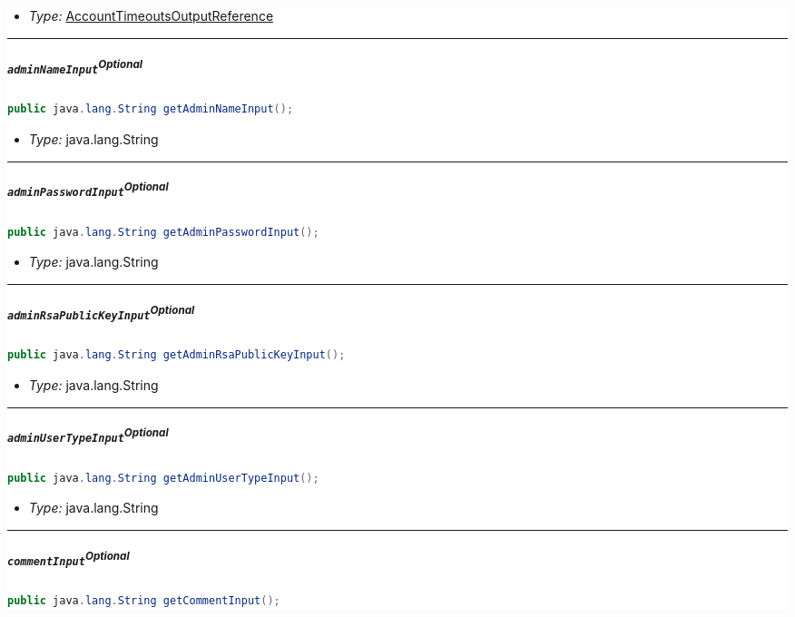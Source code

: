 - *Type:* <a href="#@cdktf/provider-snowflake.account.AccountTimeoutsOutputReference">AccountTimeoutsOutputReference</a>

---

##### `adminNameInput`<sup>Optional</sup> <a name="adminNameInput" id="@cdktf/provider-snowflake.account.Account.property.adminNameInput"></a>

```java
public java.lang.String getAdminNameInput();
```

- *Type:* java.lang.String

---

##### `adminPasswordInput`<sup>Optional</sup> <a name="adminPasswordInput" id="@cdktf/provider-snowflake.account.Account.property.adminPasswordInput"></a>

```java
public java.lang.String getAdminPasswordInput();
```

- *Type:* java.lang.String

---

##### `adminRsaPublicKeyInput`<sup>Optional</sup> <a name="adminRsaPublicKeyInput" id="@cdktf/provider-snowflake.account.Account.property.adminRsaPublicKeyInput"></a>

```java
public java.lang.String getAdminRsaPublicKeyInput();
```

- *Type:* java.lang.String

---

##### `adminUserTypeInput`<sup>Optional</sup> <a name="adminUserTypeInput" id="@cdktf/provider-snowflake.account.Account.property.adminUserTypeInput"></a>

```java
public java.lang.String getAdminUserTypeInput();
```

- *Type:* java.lang.String

---

##### `commentInput`<sup>Optional</sup> <a name="commentInput" id="@cdktf/provider-snowflake.account.Account.property.commentInput"></a>

```java
public java.lang.String getCommentInput();
```
